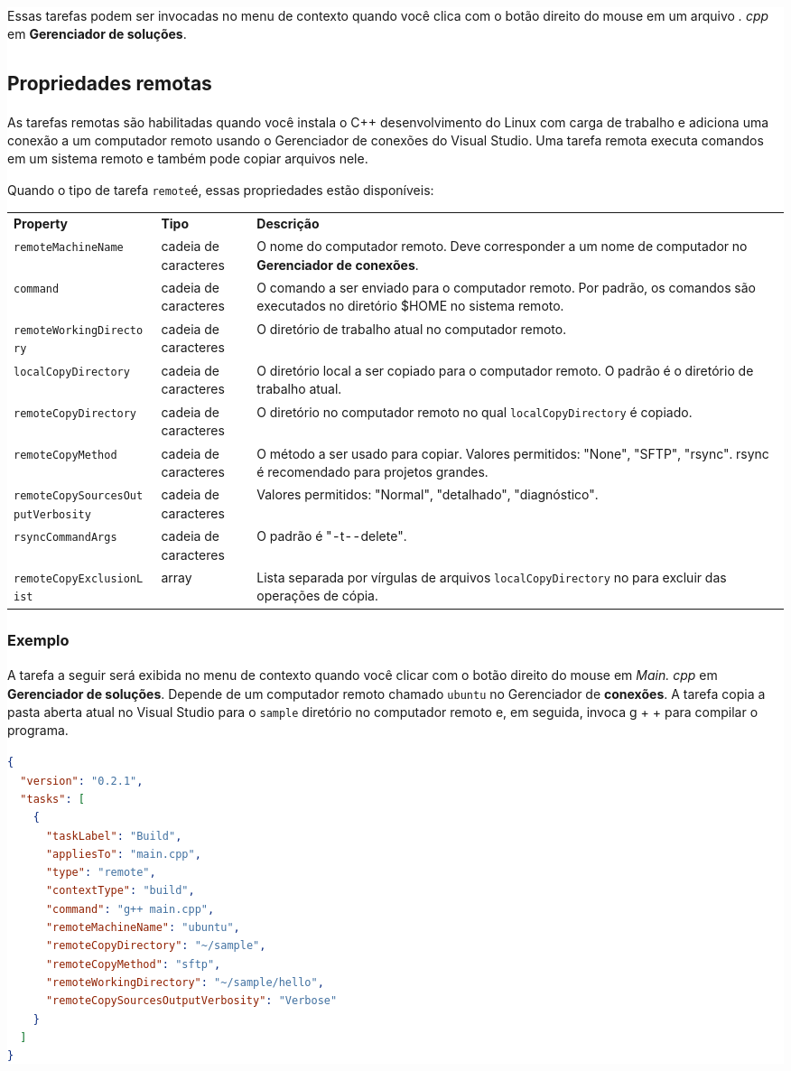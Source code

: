 Essas tarefas podem ser invocadas no menu de contexto quando você clica com o botão direito do mouse em um arquivo *. cpp* em **Gerenciador de soluções**.

## <a name="remote-properties"></a>Propriedades remotas

As tarefas remotas são habilitadas quando você instala o C++ desenvolvimento do Linux com carga de trabalho e adiciona uma conexão a um computador remoto usando o Gerenciador de conexões do Visual Studio. Uma tarefa remota executa comandos em um sistema remoto e também pode copiar arquivos nele.

Quando o tipo de tarefa `remote`é, essas propriedades estão disponíveis:

||||
|-|-|-|
|**Property**|**Tipo**|**Descrição**|
|`remoteMachineName`|cadeia de caracteres|O nome do computador remoto. Deve corresponder a um nome de computador no **Gerenciador de conexões**.|
|`command`|cadeia de caracteres|O comando a ser enviado para o computador remoto. Por padrão, os comandos são executados no diretório $HOME no sistema remoto.|
|`remoteWorkingDirectory`|cadeia de caracteres|O diretório de trabalho atual no computador remoto.|
|`localCopyDirectory`|cadeia de caracteres|O diretório local a ser copiado para o computador remoto. O padrão é o diretório de trabalho atual.|
|`remoteCopyDirectory`|cadeia de caracteres|O diretório no computador remoto no qual `localCopyDirectory` é copiado.|
|`remoteCopyMethod`|cadeia de caracteres| O método a ser usado para copiar. Valores permitidos: "None", "SFTP", "rsync". rsync é recomendado para projetos grandes.|
|`remoteCopySourcesOutputVerbosity`|cadeia de caracteres| Valores permitidos: "Normal", "detalhado", "diagnóstico".|
|`rsyncCommandArgs`|cadeia de caracteres|O padrão é "-t--delete".|
|`remoteCopyExclusionList`|array|Lista separada por vírgulas de arquivos `localCopyDirectory` no para excluir das operações de cópia.|

### <a name="example"></a>Exemplo

A tarefa a seguir será exibida no menu de contexto quando você clicar com o botão direito do mouse em *Main. cpp* em **Gerenciador de soluções**. Depende de um computador remoto chamado `ubuntu` no Gerenciador de **conexões**. A tarefa copia a pasta aberta atual no Visual Studio para o `sample` diretório no computador remoto e, em seguida, invoca g + + para compilar o programa.

```json
{
  "version": "0.2.1",
  "tasks": [
    {
      "taskLabel": "Build",
      "appliesTo": "main.cpp",
      "type": "remote",
      "contextType": "build",
      "command": "g++ main.cpp",
      "remoteMachineName": "ubuntu",
      "remoteCopyDirectory": "~/sample",
      "remoteCopyMethod": "sftp",
      "remoteWorkingDirectory": "~/sample/hello",
      "remoteCopySourcesOutputVerbosity": "Verbose"
    }
  ]
}
```
